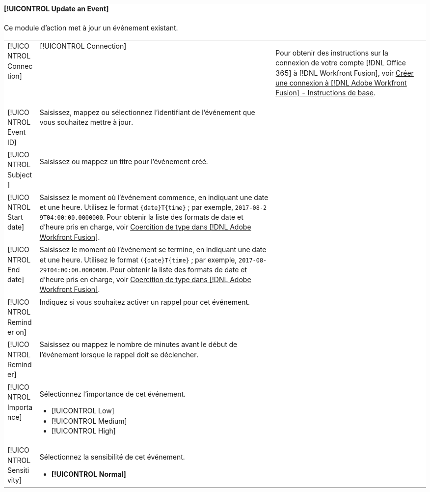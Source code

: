 #### [!UICONTROL Update an Event]

Ce module d’action met à jour un événement existant.

<table style="table-layout:auto"> 
 <col> 
 <col> 
 <tbody> 
  <tr> 
   <td role="rowheader">[!UICONTROL Connection] </td> 
   <td role="rowheader">[!UICONTROL Connection] </td> 
   <td> <p>Pour obtenir des instructions sur la connexion de votre compte [!DNL Office 365] à [!DNL Workfront Fusion], voir <a href="/help/workfront-fusion/create-scenarios/connect-to-apps/connect-to-fusion-general.md" class="MCXref xref" data-mc-variable-override="">Créer une connexion à [!DNL Adobe Workfront Fusion] - Instructions de base</a>.</p> </td> 
  </tr> 
  <tr> 
   <td role="rowheader">[!UICONTROL Event ID]</td> 
   <td>Saisissez, mappez ou sélectionnez l’identifiant de l’événement que vous souhaitez mettre à jour.</td> 
  </tr> 
  <tr> 
   <td role="rowheader">[!UICONTROL Subject]</td> 
   <td> <p>Saisissez ou mappez un titre pour l’événement créé.</p> </td> 
  </tr> 
  <tr> 
   <td role="rowheader">[!UICONTROL Start date]</td> 
   <td> Saisissez le moment où l’événement commence, en indiquant une date et une heure. Utilisez le format <code>{date}T{time}</code> ; par exemple, <code>2017-08-29T04:00:00.0000000</code>. Pour obtenir la liste des formats de date et d’heure pris en charge, voir <a href="/help/workfront-fusion/references/mapping-panel/data-types/type-coercion.md" class="MCXref xref">Coercition de type dans [!DNL Adobe Workfront Fusion]</a>.</td> 
  </tr> 
  <tr> 
   <td role="rowheader">[!UICONTROL End date]</td> 
   <td> Saisissez le moment où l’événement se termine, en indiquant une date et une heure. Utilisez le format <code>({date}T{time}</code> ; par exemple, <code>2017-08-29T04:00:00.0000000</code>. Pour obtenir la liste des formats de date et d’heure pris en charge, voir <a href="/help/workfront-fusion/references/mapping-panel/data-types/type-coercion.md" class="MCXref xref">Coercition de type dans [!DNL Adobe Workfront Fusion]</a>.</td> 
  </tr> 
  <tr> 
   <td role="rowheader">[!UICONTROL Reminder on]</td> 
   <td>Indiquez si vous souhaitez activer un rappel pour cet événement.</td> 
  </tr> 
  <tr> 
   <td role="rowheader">[!UICONTROL Reminder]</td> 
   <td>Saisissez ou mappez le nombre de minutes avant le début de l’événement lorsque le rappel doit se déclencher.</td> 
  </tr> 
  <tr> 
   <td role="rowheader">[!UICONTROL Importance]</td> 
   <td> <p>Sélectionnez l’importance de cet événement.</p> 
    <ul> 
     <li>[!UICONTROL Low]</li> 
     <li>[!UICONTROL Medium]</li> 
     <li>[!UICONTROL High]</li> 
    </ul> </td> 
  </tr> 
  <tr> 
   <td role="rowheader">[!UICONTROL Sensitivity] </td> 
   <td> <p>Sélectionnez la sensibilité de cet événement.</p> 
    <ul> 
     <li><strong>[!UICONTROL Normal]</strong> </li> 
